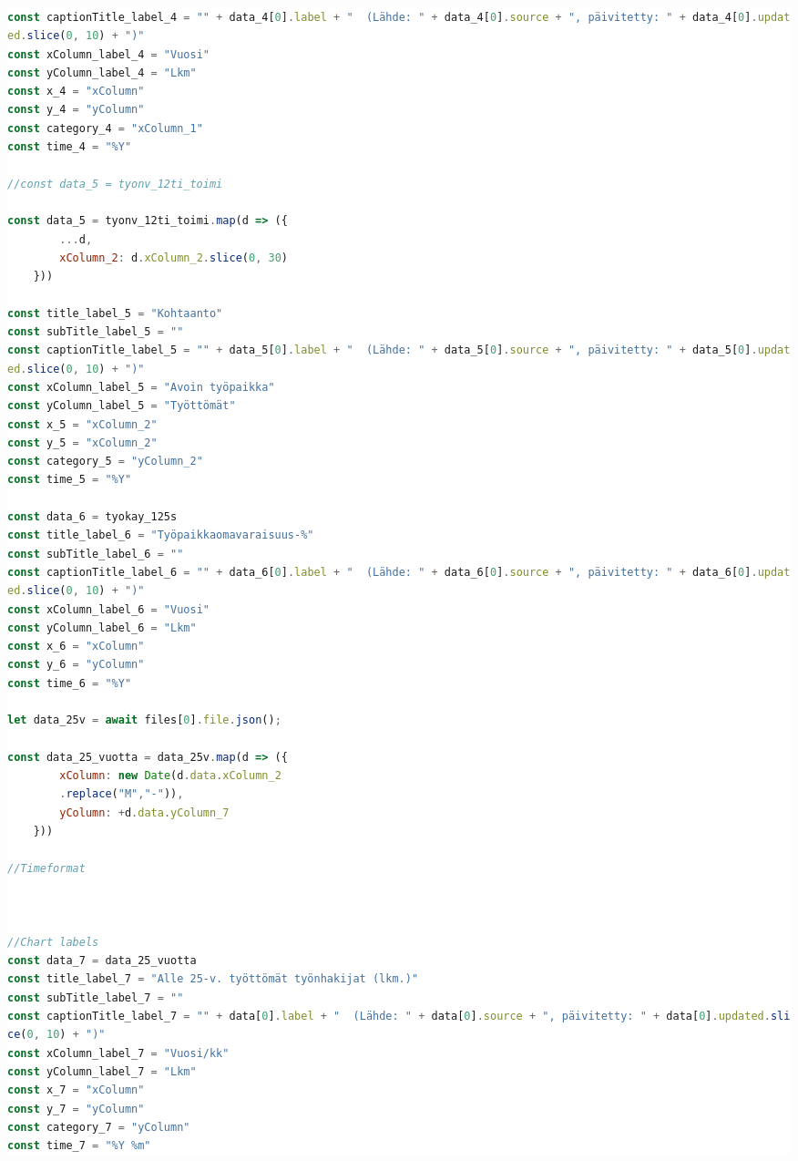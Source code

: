 ```js
const captionTitle_label_4 = "" + data_4[0].label + "  (Lähde: " + data_4[0].source + ", päivitetty: " + data_4[0].updated.slice(0, 10) + ")"
const xColumn_label_4 = "Vuosi"
const yColumn_label_4 = "Lkm"
const x_4 = "xColumn"
const y_4 = "yColumn"
const category_4 = "xColumn_1"
const time_4 = "%Y"

//const data_5 = tyonv_12ti_toimi

const data_5 = tyonv_12ti_toimi.map(d => ({
        ...d,
        xColumn_2: d.xColumn_2.slice(0, 30)
    }))

const title_label_5 = "Kohtaanto"
const subTitle_label_5 = ""
const captionTitle_label_5 = "" + data_5[0].label + "  (Lähde: " + data_5[0].source + ", päivitetty: " + data_5[0].updated.slice(0, 10) + ")"
const xColumn_label_5 = "Avoin työpaikka"
const yColumn_label_5 = "Työttömät"
const x_5 = "xColumn_2"
const y_5 = "xColumn_2"
const category_5 = "yColumn_2"
const time_5 = "%Y"

const data_6 = tyokay_125s
const title_label_6 = "Työpaikkaomavaraisuus-%"
const subTitle_label_6 = ""
const captionTitle_label_6 = "" + data_6[0].label + "  (Lähde: " + data_6[0].source + ", päivitetty: " + data_6[0].updated.slice(0, 10) + ")"
const xColumn_label_6 = "Vuosi"
const yColumn_label_6 = "Lkm"
const x_6 = "xColumn"
const y_6 = "yColumn"
const time_6 = "%Y"

let data_25v = await files[0].file.json();

const data_25_vuotta = data_25v.map(d => ({
        xColumn: new Date(d.data.xColumn_2
        .replace("M","-")),
        yColumn: +d.data.yColumn_7
    }))

//Timeformat



//Chart labels
const data_7 = data_25_vuotta
const title_label_7 = "Alle 25-v. työttömät työnhakijat (lkm.)"
const subTitle_label_7 = ""
const captionTitle_label_7 = "" + data[0].label + "  (Lähde: " + data[0].source + ", päivitetty: " + data[0].updated.slice(0, 10) + ")"
const xColumn_label_7 = "Vuosi/kk"
const yColumn_label_7 = "Lkm"
const x_7 = "xColumn"
const y_7 = "yColumn"
const category_7 = "yColumn"
const time_7 = "%Y %m"

```